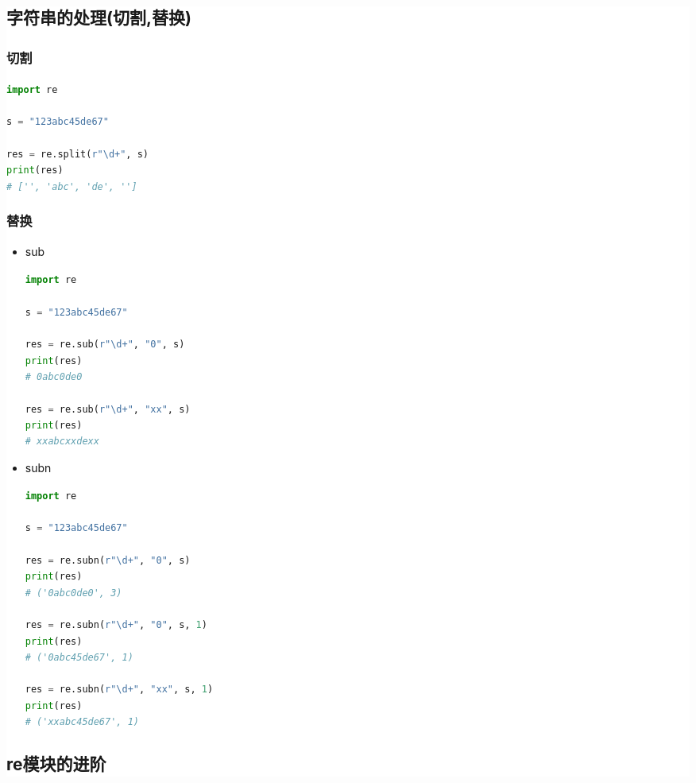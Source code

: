 ## 字符串的处理(切割,替换)

### 切割

```python
import re

s = "123abc45de67"

res = re.split(r"\d+", s)
print(res)
# ['', 'abc', 'de', '']
```

### 替换

- sub

  ```python
  import re
  
  s = "123abc45de67"
  
  res = re.sub(r"\d+", "0", s)
  print(res)
  # 0abc0de0
  
  res = re.sub(r"\d+", "xx", s)
  print(res)
  # xxabcxxdexx
  ```

- subn

  ```python
  import re
  
  s = "123abc45de67"
  
  res = re.subn(r"\d+", "0", s)
  print(res)
  # ('0abc0de0', 3)
  
  res = re.subn(r"\d+", "0", s, 1)
  print(res)
  # ('0abc45de67', 1)
  
  res = re.subn(r"\d+", "xx", s, 1)
  print(res)
  # ('xxabc45de67', 1)
  ```

## re模块的进阶
